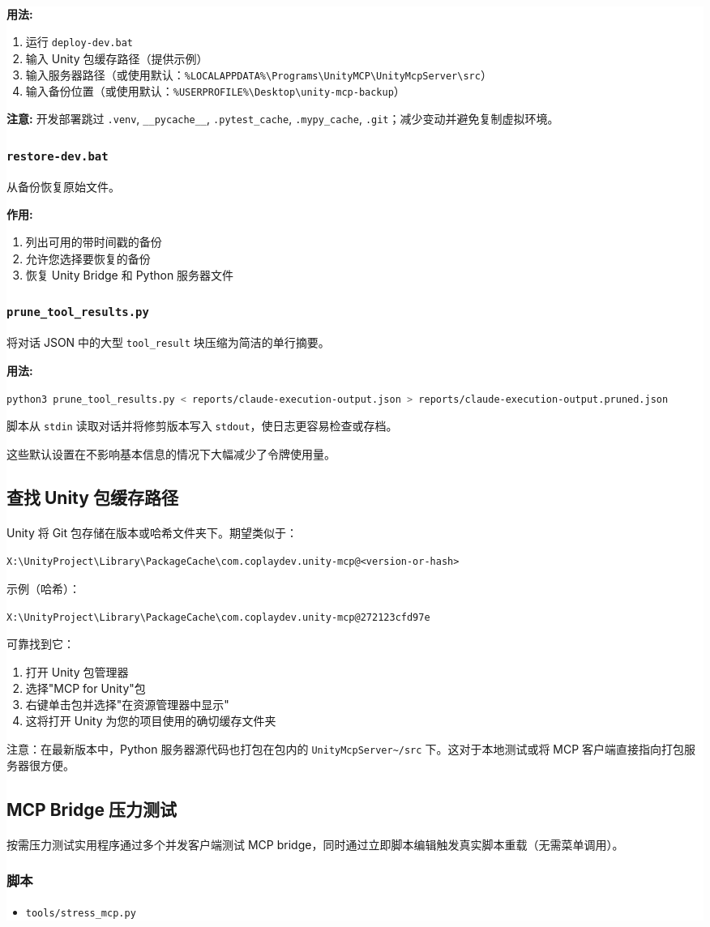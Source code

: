 **用法:**
1. 运行 `deploy-dev.bat`
2. 输入 Unity 包缓存路径（提供示例）
3. 输入服务器路径（或使用默认：`%LOCALAPPDATA%\Programs\UnityMCP\UnityMcpServer\src`）
4. 输入备份位置（或使用默认：`%USERPROFILE%\Desktop\unity-mcp-backup`）

**注意:** 开发部署跳过 `.venv`, `__pycache__`, `.pytest_cache`, `.mypy_cache`, `.git`；减少变动并避免复制虚拟环境。

### `restore-dev.bat`
从备份恢复原始文件。

**作用:**
1. 列出可用的带时间戳的备份
2. 允许您选择要恢复的备份
3. 恢复 Unity Bridge 和 Python 服务器文件

### `prune_tool_results.py`
将对话 JSON 中的大型 `tool_result` 块压缩为简洁的单行摘要。

**用法:**
```bash
python3 prune_tool_results.py < reports/claude-execution-output.json > reports/claude-execution-output.pruned.json
```

脚本从 `stdin` 读取对话并将修剪版本写入 `stdout`，使日志更容易检查或存档。

这些默认设置在不影响基本信息的情况下大幅减少了令牌使用量。

## 查找 Unity 包缓存路径

Unity 将 Git 包存储在版本或哈希文件夹下。期望类似于：
```
X:\UnityProject\Library\PackageCache\com.coplaydev.unity-mcp@<version-or-hash>
```
示例（哈希）：
```
X:\UnityProject\Library\PackageCache\com.coplaydev.unity-mcp@272123cfd97e

```

可靠找到它：
1. 打开 Unity 包管理器
2. 选择"MCP for Unity"包
3. 右键单击包并选择"在资源管理器中显示"
4. 这将打开 Unity 为您的项目使用的确切缓存文件夹

注意：在最新版本中，Python 服务器源代码也打包在包内的 `UnityMcpServer~/src` 下。这对于本地测试或将 MCP 客户端直接指向打包服务器很方便。

## MCP Bridge 压力测试

按需压力测试实用程序通过多个并发客户端测试 MCP bridge，同时通过立即脚本编辑触发真实脚本重载（无需菜单调用）。

### 脚本
- `tools/stress_mcp.py`
